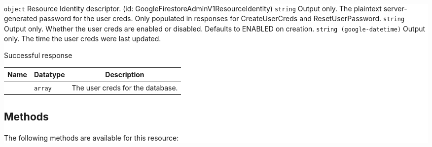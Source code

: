</tr>
<tr>
    <td><CopyableCode code="resourceIdentity" /></td>
    <td><code>object</code></td>
    <td>Resource Identity descriptor. (id: GoogleFirestoreAdminV1ResourceIdentity)</td>
</tr>
<tr>
    <td><CopyableCode code="securePassword" /></td>
    <td><code>string</code></td>
    <td>Output only. The plaintext server-generated password for the user creds. Only populated in responses for CreateUserCreds and ResetUserPassword.</td>
</tr>
<tr>
    <td><CopyableCode code="state" /></td>
    <td><code>string</code></td>
    <td>Output only. Whether the user creds are enabled or disabled. Defaults to ENABLED on creation.</td>
</tr>
<tr>
    <td><CopyableCode code="updateTime" /></td>
    <td><code>string (google-datetime)</code></td>
    <td>Output only. The time the user creds were last updated.</td>
</tr>
</tbody>
</table>
</TabItem>
<TabItem value="list">

Successful response

<table>
<thead>
    <tr>
    <th>Name</th>
    <th>Datatype</th>
    <th>Description</th>
    </tr>
</thead>
<tbody>
<tr>
    <td><CopyableCode code="userCreds" /></td>
    <td><code>array</code></td>
    <td>The user creds for the database.</td>
</tr>
</tbody>
</table>
</TabItem>
</Tabs>

## Methods

The following methods are available for this resource:
